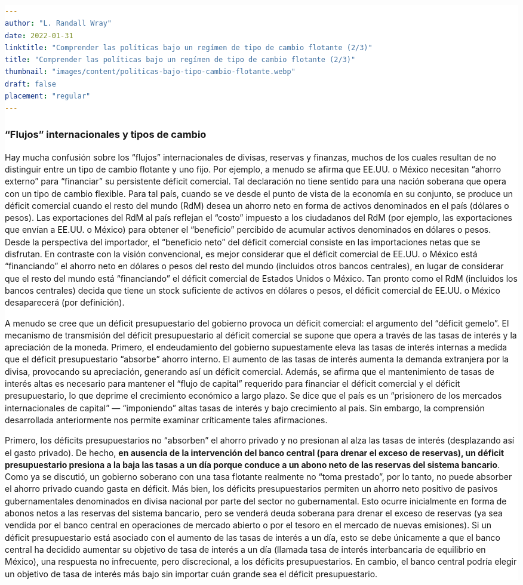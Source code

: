 ```yaml
---
author: "L. Randall Wray"
date: 2022-01-31
linktitle: "Comprender las políticas bajo un regímen de tipo de cambio flotante (2/3)"
title: "Comprender las políticas bajo un regímen de tipo de cambio flotante (2/3)"
thumbnail: "images/content/politicas-bajo-tipo-cambio-flotante.webp"
draft: false
placement: "regular"
---
```


### “Flujos” internacionales y tipos de cambio

Hay mucha confusión sobre los “flujos” internacionales de divisas, reservas y finanzas, muchos de los cuales resultan de no distinguir entre un tipo de cambio flotante y uno fijo. Por ejemplo, a menudo se afirma que EE.UU. o México necesitan “ahorro externo” para “financiar” su persistente déficit comercial. Tal declaración no tiene sentido para una nación soberana que opera con un tipo de cambio flexible. Para tal país, cuando se ve desde el punto de vista de la economía en su conjunto, se produce un déficit comercial cuando el resto del mundo (RdM) desea un ahorro neto en forma de activos denominados en el país (dólares o pesos). Las exportaciones del RdM al país reflejan el “costo” impuesto a los ciudadanos del RdM (por ejemplo, las exportaciones que envían a EE.UU. o México) para obtener el “beneficio” percibido de acumular activos denominados en dólares o pesos. Desde la perspectiva del importador, el “beneficio neto” del déficit comercial consiste en las importaciones netas que se disfrutan. En contraste con la visión convencional, es mejor considerar que el déficit comercial de EE.UU. o México está “financiando” el ahorro neto en dólares o pesos del resto del mundo (incluidos otros bancos centrales), en lugar de considerar que el resto del mundo está “financiando” el déficit comercial de Estados Unidos o México. Tan pronto como el RdM (incluidos los bancos centrales) decida que tiene un stock suficiente de activos en dólares o pesos, el déficit comercial de EE.UU. o México desaparecerá (por definición).

A menudo se cree que un déficit presupuestario del gobierno provoca un déficit comercial: el argumento del “déficit gemelo”. El mecanismo de transmisión del déficit presupuestario al déficit comercial se supone que opera a través de las tasas de interés y la apreciación de la moneda. Primero, el endeudamiento del gobierno supuestamente eleva las tasas de interés internas a medida que el déficit presupuestario “absorbe” ahorro interno. El aumento de las tasas de interés aumenta la demanda extranjera por la divisa, provocando su apreciación, generando así un déficit comercial. Además, se afirma que el mantenimiento de tasas de interés altas es necesario para mantener el “flujo de capital” requerido para financiar el déficit comercial y el déficit presupuestario, lo que deprime el crecimiento económico a largo plazo. Se dice que el país es un “prisionero de los mercados internacionales de capital” — “imponiendo” altas tasas de interés y bajo crecimiento al país. Sin embargo, la comprensión desarrollada anteriormente nos permite examinar críticamente tales afirmaciones.

Primero, los déficits presupuestarios no “absorben” el ahorro privado y no presionan al alza las tasas de interés (desplazando así el gasto privado). De hecho, **en ausencia de la intervención del banco central (para drenar el exceso de reservas), un déficit presupuestario presiona a la baja las tasas a un día porque conduce a un abono neto de las reservas del sistema bancario**. Como ya se discutió, un gobierno soberano con una tasa flotante realmente no “toma prestado”, por lo tanto, no puede absorber el ahorro privado cuando gasta en déficit. Más bien, los déficits presupuestarios permiten un ahorro neto positivo de pasivos gubernamentales denominados en divisa nacional por parte del sector no gubernamental. Esto ocurre inicialmente en forma de abonos netos a las reservas del sistema bancario, pero se venderá deuda soberana para drenar el exceso de reservas (ya sea vendida por el banco central en operaciones de mercado abierto o por el tesoro en el mercado de nuevas emisiones). Si un déficit presupuestario está asociado con el aumento de las tasas de interés a un día, esto se debe únicamente a que el banco central ha decidido aumentar su objetivo de tasa de interés a un día (llamada tasa de interés interbancaria de equilibrio en México), una respuesta no infrecuente, pero discrecional, a los déficits presupuestarios. En cambio, el banco central podría elegir un objetivo de tasa de interés más bajo sin importar cuán grande sea el déficit presupuestario.
